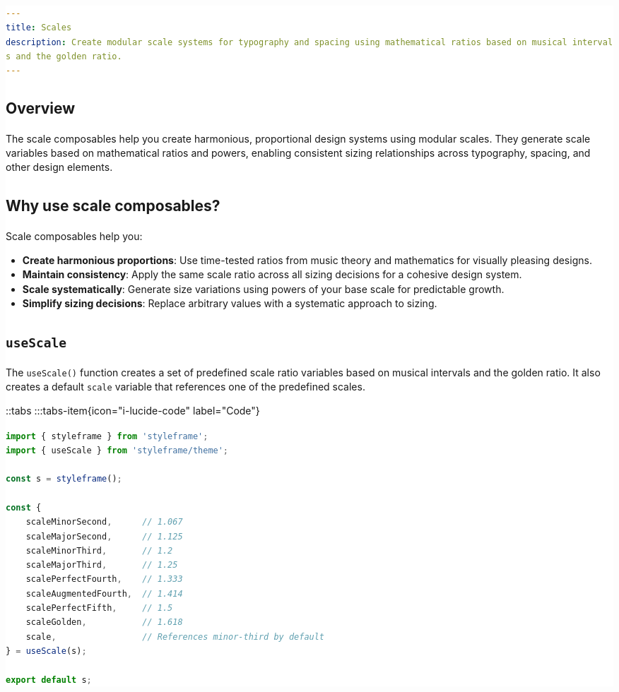 ```yaml
---
title: Scales
description: Create modular scale systems for typography and spacing using mathematical ratios based on musical intervals and the golden ratio.
---
```


## Overview

The scale composables help you create harmonious, proportional design systems using modular scales. They generate scale variables based on mathematical ratios and powers, enabling consistent sizing relationships across typography, spacing, and other design elements.

## Why use scale composables?

Scale composables help you:

- **Create harmonious proportions**: Use time-tested ratios from music theory and mathematics for visually pleasing designs.
- **Maintain consistency**: Apply the same scale ratio across all sizing decisions for a cohesive design system.
- **Scale systematically**: Generate size variations using powers of your base scale for predictable growth.
- **Simplify sizing decisions**: Replace arbitrary values with a systematic approach to sizing.

## `useScale`

The `useScale()` function creates a set of predefined scale ratio variables based on musical intervals and the golden ratio. It also creates a default `scale` variable that references one of the predefined scales.

::tabs
:::tabs-item{icon="i-lucide-code" label="Code"}

```ts
import { styleframe } from 'styleframe';
import { useScale } from 'styleframe/theme';

const s = styleframe();

const {
    scaleMinorSecond,      // 1.067
    scaleMajorSecond,      // 1.125
    scaleMinorThird,       // 1.2
    scaleMajorThird,       // 1.25
    scalePerfectFourth,    // 1.333
    scaleAugmentedFourth,  // 1.414
    scalePerfectFifth,     // 1.5
    scaleGolden,           // 1.618
    scale,                 // References minor-third by default
} = useScale(s);

export default s;
```
